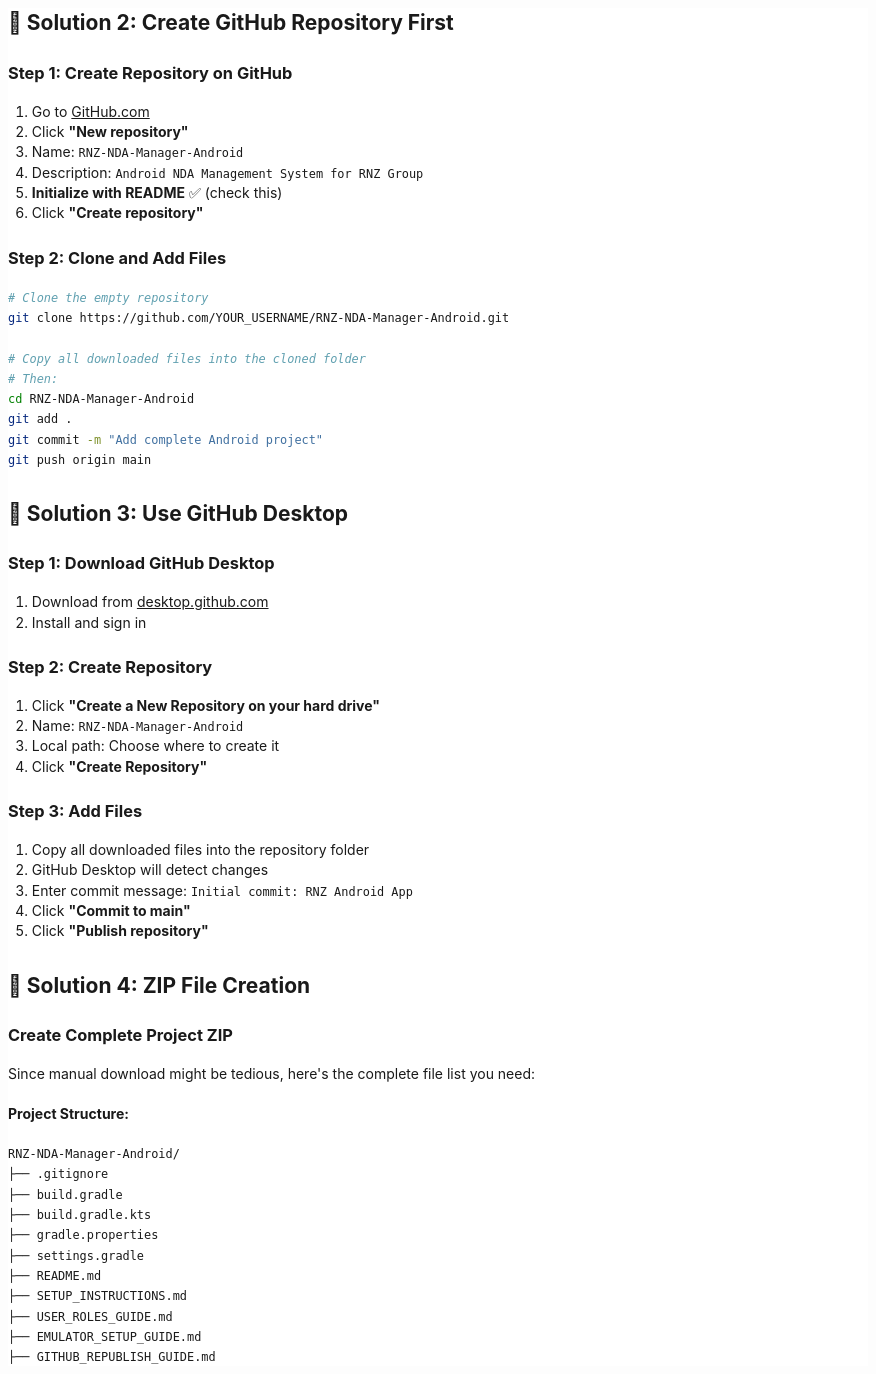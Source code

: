 ## 🔧 **Solution 2: Create GitHub Repository First**

### Step 1: Create Repository on GitHub
1. Go to [GitHub.com](https://github.com)
2. Click **"New repository"**
3. Name: `RNZ-NDA-Manager-Android`
4. Description: `Android NDA Management System for RNZ Group`
5. **Initialize with README** ✅ (check this)
6. Click **"Create repository"**

### Step 2: Clone and Add Files
```bash
# Clone the empty repository
git clone https://github.com/YOUR_USERNAME/RNZ-NDA-Manager-Android.git

# Copy all downloaded files into the cloned folder
# Then:
cd RNZ-NDA-Manager-Android
git add .
git commit -m "Add complete Android project"
git push origin main
```

## 🔧 **Solution 3: Use GitHub Desktop**

### Step 1: Download GitHub Desktop
1. Download from [desktop.github.com](https://desktop.github.com)
2. Install and sign in

### Step 2: Create Repository
1. Click **"Create a New Repository on your hard drive"**
2. Name: `RNZ-NDA-Manager-Android`
3. Local path: Choose where to create it
4. Click **"Create Repository"**

### Step 3: Add Files
1. Copy all downloaded files into the repository folder
2. GitHub Desktop will detect changes
3. Enter commit message: `Initial commit: RNZ Android App`
4. Click **"Commit to main"**
5. Click **"Publish repository"**

## 🔧 **Solution 4: ZIP File Creation**

### Create Complete Project ZIP
Since manual download might be tedious, here's the complete file list you need:

#### **Project Structure:**
```
RNZ-NDA-Manager-Android/
├── .gitignore
├── build.gradle
├── build.gradle.kts
├── gradle.properties
├── settings.gradle
├── README.md
├── SETUP_INSTRUCTIONS.md
├── USER_ROLES_GUIDE.md
├── EMULATOR_SETUP_GUIDE.md
├── GITHUB_REPUBLISH_GUIDE.md
```